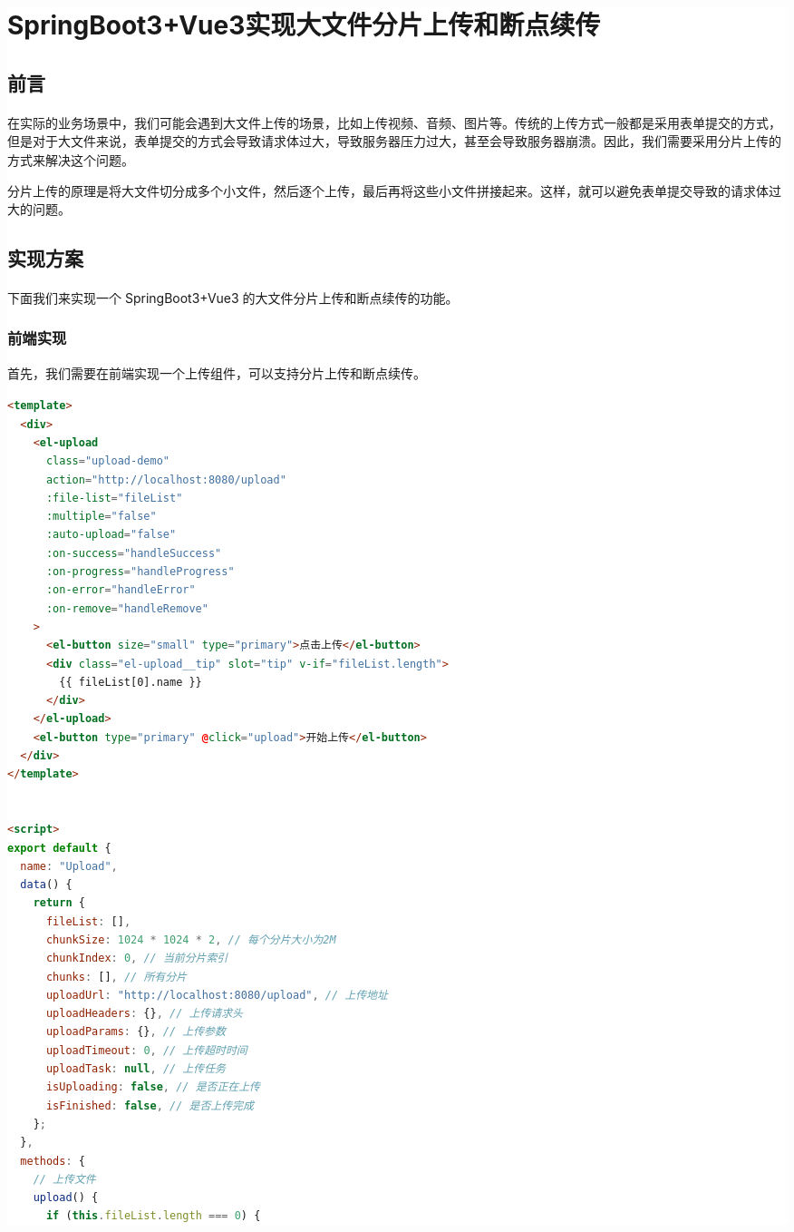 # SpringBoot3+Vue3实现大文件分片上传和断点续传

## 前言

在实际的业务场景中，我们可能会遇到大文件上传的场景，比如上传视频、音频、图片等。传统的上传方式一般都是采用表单提交的方式，但是对于大文件来说，表单提交的方式会导致请求体过大，导致服务器压力过大，甚至会导致服务器崩溃。因此，我们需要采用分片上传的方式来解决这个问题。

分片上传的原理是将大文件切分成多个小文件，然后逐个上传，最后再将这些小文件拼接起来。这样，就可以避免表单提交导致的请求体过大的问题。

## 实现方案

下面我们来实现一个 SpringBoot3+Vue3 的大文件分片上传和断点续传的功能。

### 前端实现

首先，我们需要在前端实现一个上传组件，可以支持分片上传和断点续传。

```html
<template>
  <div>
    <el-upload
      class="upload-demo"
      action="http://localhost:8080/upload"
      :file-list="fileList"
      :multiple="false"
      :auto-upload="false"
      :on-success="handleSuccess"
      :on-progress="handleProgress"
      :on-error="handleError"
      :on-remove="handleRemove"
    >
      <el-button size="small" type="primary">点击上传</el-button>
      <div class="el-upload__tip" slot="tip" v-if="fileList.length">
        {{ fileList[0].name }}
      </div>
    </el-upload>
    <el-button type="primary" @click="upload">开始上传</el-button>
  </div>
</template>


<script>
export default {
  name: "Upload",
  data() {
    return {
      fileList: [],
      chunkSize: 1024 * 1024 * 2, // 每个分片大小为2M
      chunkIndex: 0, // 当前分片索引
      chunks: [], // 所有分片
      uploadUrl: "http://localhost:8080/upload", // 上传地址
      uploadHeaders: {}, // 上传请求头
      uploadParams: {}, // 上传参数
      uploadTimeout: 0, // 上传超时时间
      uploadTask: null, // 上传任务
      isUploading: false, // 是否正在上传
      isFinished: false, // 是否上传完成
    };
  },
  methods: {
    // 上传文件
    upload() {
      if (this.fileList.length === 0) {
```